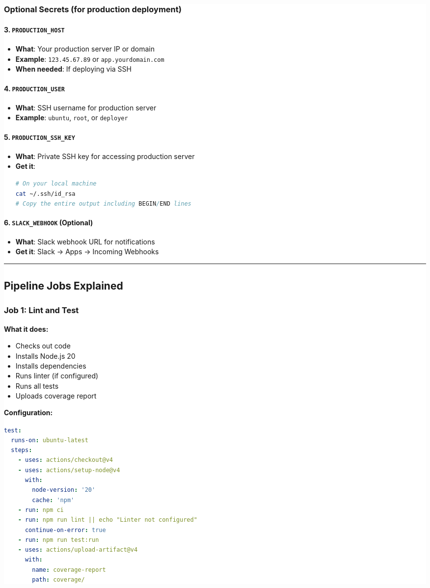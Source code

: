 ### Optional Secrets (for production deployment)

#### 3. `PRODUCTION_HOST`
- **What**: Your production server IP or domain
- **Example**: `123.45.67.89` or `app.yourdomain.com`
- **When needed**: If deploying via SSH

#### 4. `PRODUCTION_USER`
- **What**: SSH username for production server
- **Example**: `ubuntu`, `root`, or `deployer`

#### 5. `PRODUCTION_SSH_KEY`
- **What**: Private SSH key for accessing production server
- **Get it**:
  ```bash
  # On your local machine
  cat ~/.ssh/id_rsa
  # Copy the entire output including BEGIN/END lines
  ```

#### 6. `SLACK_WEBHOOK` (Optional)
- **What**: Slack webhook URL for notifications
- **Get it**: Slack → Apps → Incoming Webhooks

---

## Pipeline Jobs Explained

### Job 1: Lint and Test

**What it does:**
- Checks out code
- Installs Node.js 20
- Installs dependencies
- Runs linter (if configured)
- Runs all tests
- Uploads coverage report

**Configuration:**
```yaml
test:
  runs-on: ubuntu-latest
  steps:
    - uses: actions/checkout@v4
    - uses: actions/setup-node@v4
      with:
        node-version: '20'
        cache: 'npm'
    - run: npm ci
    - run: npm run lint || echo "Linter not configured"
      continue-on-error: true
    - run: npm run test:run
    - uses: actions/upload-artifact@v4
      with:
        name: coverage-report
        path: coverage/
```
